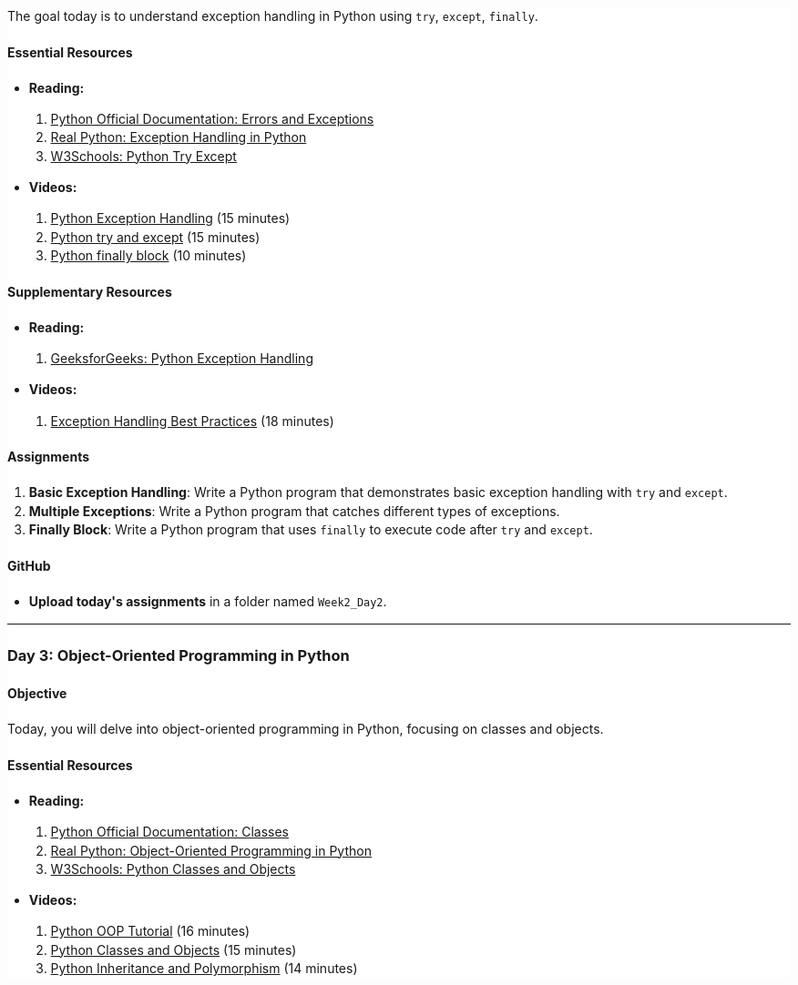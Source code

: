 The goal today is to understand exception handling in Python using `try`, `except`, `finally`.

#### Essential Resources

- **Reading:**
  1. [Python Official Documentation: Errors and Exceptions](https://docs.python.org/3/tutorial/errors.html)
  2. [Real Python: Exception Handling in Python](https://realpython.com/python-exceptions/)
  3. [W3Schools: Python Try Except](https://www.w3schools.com/python/python_try_except.asp)
  
- **Videos:**
  1. [Python Exception Handling](https://www.youtube.com/watch?v=NIWwJbo-9_8) (15 minutes)
  2. [Python try and except](https://www.youtube.com/watch?v=7vbgD-3s-w4) (15 minutes)
  3. [Python finally block](https://www.youtube.com/watch?v=KzqSDvzOFNA) (10 minutes)

#### Supplementary Resources

- **Reading:**
  1. [GeeksforGeeks: Python Exception Handling](https://www.geeksforgeeks.org/python-exception-handling/)
  
- **Videos:**
  1. [Exception Handling Best Practices](https://www.youtube.com/watch?v=7mkC01Uw2M8) (18 minutes)

#### Assignments

1. **Basic Exception Handling**: Write a Python program that demonstrates basic exception handling with `try` and `except`.
2. **Multiple Exceptions**: Write a Python program that catches different types of exceptions.
3. **Finally Block**: Write a Python program that uses `finally` to execute code after `try` and `except`.

#### GitHub

- **Upload today's assignments** in a folder named `Week2_Day2`.

---

### Day 3: Object-Oriented Programming in Python

#### Objective

Today, you will delve into object-oriented programming in Python, focusing on classes and objects.

#### Essential Resources

- **Reading:**
  1. [Python Official Documentation: Classes](https://docs.python.org/3/tutorial/classes.html)
  2. [Real Python: Object-Oriented Programming in Python](https://realpython.com/python3-object-oriented-programming/)
  3. [W3Schools: Python Classes and Objects](https://www.w3schools.com/python/python_classes.asp)
  
- **Videos:**
  1. [Python OOP Tutorial](https://www.youtube.com/watch?v=ZDa-Z5JzLYM) (16 minutes)
  2. [Python Classes and Objects](https://www.youtube.com/watch?v=apACNr7DC_s) (15 minutes)
  3. [Python Inheritance and Polymorphism](https://www.youtube.com/watch?v=Cn7AkDb4pIU) (14 minutes)
